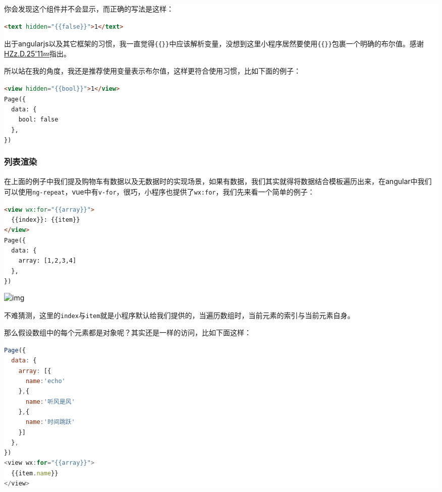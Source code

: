 你会发现这个组件并不会显示，而正确的写法是这样：

```html
<text hidden="{{false}}">1</text>
```

出于angularjs以及其它框架的习惯，我一直觉得`{{}}`中应该解析变量，没想到这里小程序居然要使用`{{}}`包裹一个明确的布尔值。感谢[HZz.D.25'11💤](https://home.cnblogs.com/u/2090768/)指出。

所以站在我的角度，我还是推荐使用变量表示布尔值，这样更符合使用习惯，比如下面的例子：

```html
<view hidden="{{bool}}">1</view>
Page({
  data: {
    bool: false
  },
})
```

### 列表渲染

在上面的例子中我们提及购物车有数据以及无数据时的实现场景，如果有数据，我们其实就得将数据结合模板遍历出来，在angular中我们可以使用`ng-repeat`，vue中有`v-for`，很巧，小程序也提供了`wx:for`，我们先来看一个简单的例子：

```html
<view wx:for="{{array}}">
  {{index}}: {{item}}
</view>
Page({
  data: {
    array: [1,2,3,4]
  },
})
```

![img](https://img2020.cnblogs.com/blog/1213309/202004/1213309-20200420223536266-2121928519.png)

不难猜测，这里的`index`与`item`就是小程序默认给我们提供的，当遍历数组时，当前元素的索引与当前元素自身。

那么假设数组中的每个元素都是对象呢？其实还是一样的访问，比如下面这样：

```javascript
Page({
  data: {
    array: [{
      name:'echo'
    },{
      name:'听风是风'
    },{
      name:'时间跳跃'
    }]
  },
})
<view wx:for="{{array}}">
  {{item.name}}
</view>
```
